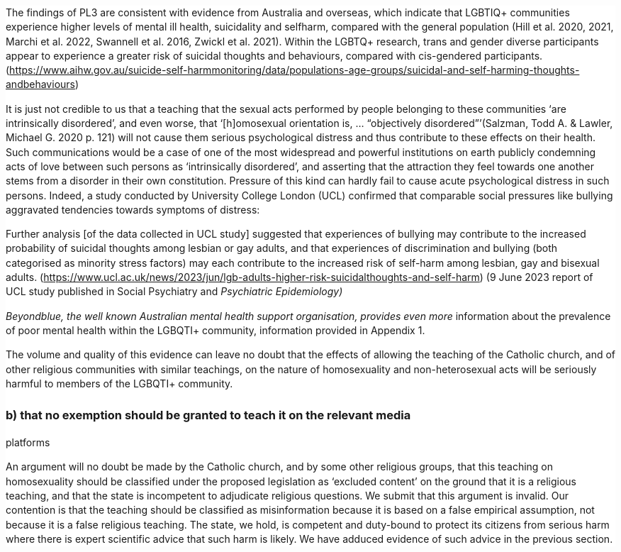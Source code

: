The findings of PL3 are consistent with evidence from Australia and overseas, which indicate
that LGBTIQ+ communities experience higher levels of mental ill health, suicidality and selfharm, compared with the general population (Hill et al. 2020, 2021, Marchi et al. 2022,
Swannell et al. 2016, Zwickl et al. 2021). Within the LGBTQ+ research, trans and gender
diverse participants appear to experience a greater risk of suicidal thoughts and behaviours,
compared with cis-gendered participants. (https://www.aihw.gov.au/suicide-self-harmmonitoring/data/populations-age-groups/suicidal-and-self-harming-thoughts-andbehaviours)

It is just not credible to us that a teaching that the sexual acts performed by people belonging to
these communities ‘are intrinsically disordered’, and even worse, that ‘[h]omosexual orientation is,
… “objectively disordered”’(Salzman, Todd A. & Lawler, Michael G. 2020 p. 121) will not cause them
serious psychological distress and thus contribute to these effects on their health. Such
communications would be a case of one of the most widespread and powerful institutions on earth
publicly condemning acts of love between such persons as ‘intrinsically disordered’, and asserting
that the attraction they feel towards one another stems from a disorder in their own constitution.
Pressure of this kind can hardly fail to cause acute psychological distress in such persons. Indeed, a
study conducted by University College London (UCL) confirmed that comparable social pressures like
bullying aggravated tendencies towards symptoms of distress:

Further analysis [of the data collected in UCL study] suggested that experiences of bullying
may contribute to the increased probability of suicidal thoughts among lesbian or gay adults,
and that experiences of discrimination and bullying (both categorised as minority stress
factors) may each contribute to the increased risk of self-harm among lesbian, gay and
bisexual adults. (https://www.ucl.ac.uk/news/2023/jun/lgb-adults-higher-risk-suicidalthoughts-and-self-harm) (9 June 2023 report of UCL study published in Social Psychiatry and
_Psychiatric Epidemiology)_

_Beyondblue, the well known Australian mental health support organisation, provides even more_
information about the prevalence of poor mental health within the LGBQTI+ community,
information provided in Appendix 1.

The volume and quality of this evidence can leave no doubt that the effects of allowing the teaching
of the Catholic church, and of other religious communities with similar teachings, on the nature of
homosexuality and non-heterosexual acts will be seriously harmful to members of the LGBQTI+
community.

### b) that no exemption should be granted to teach it on the relevant media
 platforms

An argument will no doubt be made by the Catholic church, and by some other religious groups, that
this teaching on homosexuality should be classified under the proposed legislation as ‘excluded
content’ on the ground that it is a religious teaching, and that the state is incompetent to adjudicate
religious questions. We submit that this argument is invalid. Our contention is that the teaching
should be classified as misinformation because it is based on a false empirical assumption, not
because it is a false religious teaching. The state, we hold, is competent and duty-bound to protect
its citizens from serious harm where there is expert scientific advice that such harm is likely. We
have adduced evidence of such advice in the previous section.
